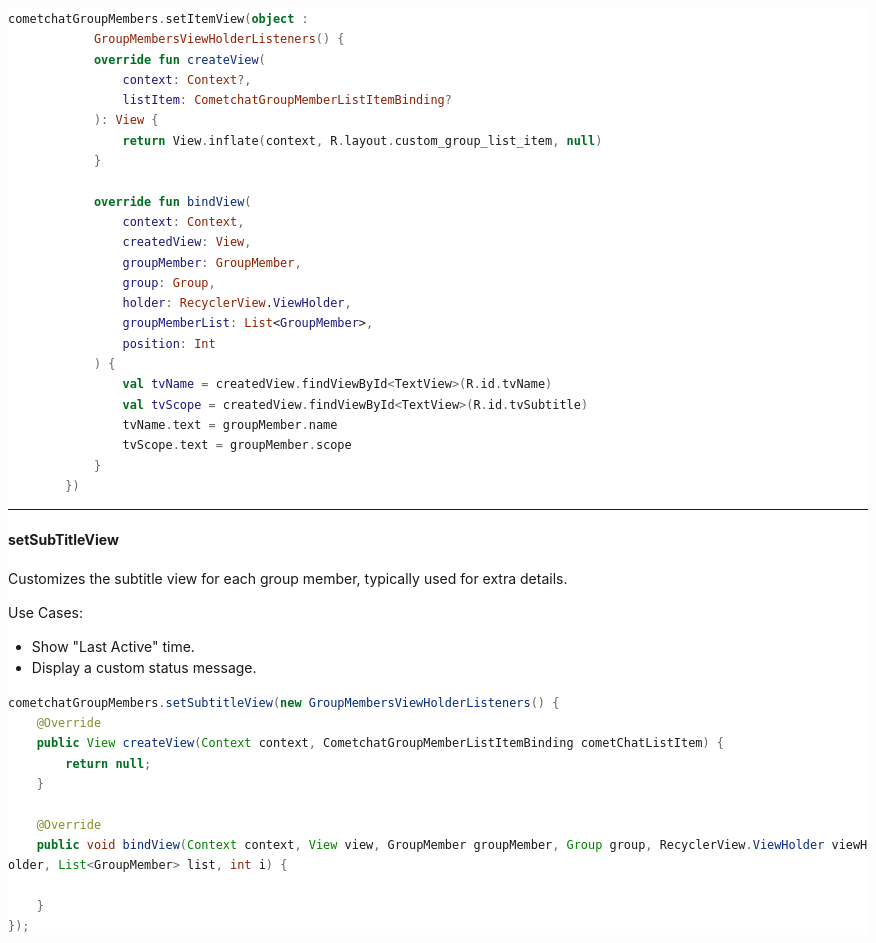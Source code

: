 </TabItem>

<TabItem value="Kotlin" label="Kotlin">

```Kotlin title="YourActivity.kt"
cometchatGroupMembers.setItemView(object :
            GroupMembersViewHolderListeners() {
            override fun createView(
                context: Context?,
                listItem: CometchatGroupMemberListItemBinding?
            ): View {
                return View.inflate(context, R.layout.custom_group_list_item, null)
            }

            override fun bindView(
                context: Context,
                createdView: View,
                groupMember: GroupMember,
                group: Group,
                holder: RecyclerView.ViewHolder,
                groupMemberList: List<GroupMember>,
                position: Int
            ) {
                val tvName = createdView.findViewById<TextView>(R.id.tvName)
                val tvScope = createdView.findViewById<TextView>(R.id.tvSubtitle)
                tvName.text = groupMember.name
                tvScope.text = groupMember.scope
            }
        })
```

</TabItem>

</Tabs>

---

#### setSubTitleView

Customizes the subtitle view for each group member, typically used for extra details.

Use Cases:
- Show "Last Active" time.
- Display a custom status message.

<Tabs>

<TabItem value="Java" label="Java">

```Java
cometchatGroupMembers.setSubtitleView(new GroupMembersViewHolderListeners() {
    @Override
    public View createView(Context context, CometchatGroupMemberListItemBinding cometChatListItem) {
        return null;
    }

    @Override
    public void bindView(Context context, View view, GroupMember groupMember, Group group, RecyclerView.ViewHolder viewHolder, List<GroupMember> list, int i) {

    }
});
```
